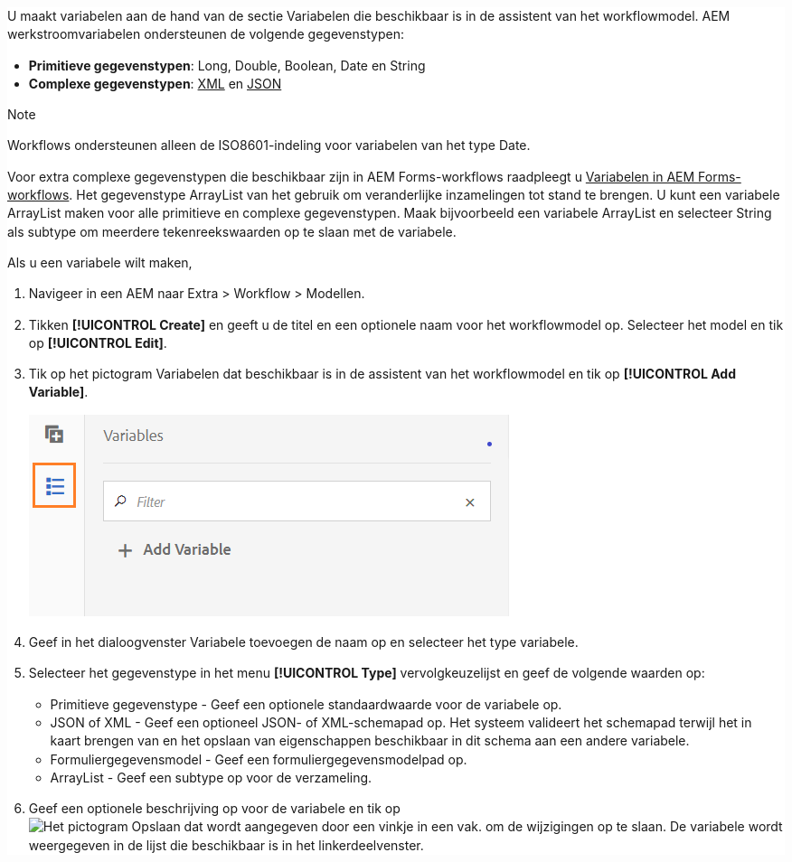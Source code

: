 U maakt variabelen aan de hand van de sectie Variabelen die beschikbaar is in de assistent van het workflowmodel. AEM werkstroomvariabelen ondersteunen de volgende gegevenstypen:

* **Primitieve gegevenstypen**: Long, Double, Boolean, Date en String
* **Complexe gegevenstypen**: [XML](https://docs.oracle.com/javase/8/docs/api/org/w3c/dom/Document.html) en [JSON](https://www.javadoc.io/doc/com.google.code.gson/gson/2.3/com/google/gson/JsonObject.html)

>[!NOTE]
>
>Workflows ondersteunen alleen de ISO8601-indeling voor variabelen van het type Date.

Voor extra complexe gegevenstypen die beschikbaar zijn in AEM Forms-workflows raadpleegt u [Variabelen in AEM Forms-workflows](/help/forms/using/variable-in-aem-workflows.md). Het gegevenstype ArrayList van het gebruik om veranderlijke inzamelingen tot stand te brengen. U kunt een variabele ArrayList maken voor alle primitieve en complexe gegevenstypen. Maak bijvoorbeeld een variabele ArrayList en selecteer String als subtype om meerdere tekenreekswaarden op te slaan met de variabele.

Als u een variabele wilt maken,

1. Navigeer in een AEM naar Extra > Workflow > Modellen.
1. Tikken **[!UICONTROL Create]** en geeft u de titel en een optionele naam voor het workflowmodel op. Selecteer het model en tik op **[!UICONTROL Edit]**.
1. Tik op het pictogram Variabelen dat beschikbaar is in de assistent van het workflowmodel en tik op **[!UICONTROL Add Variable]**.

   ![Variabele toevoegen](assets/variables_add_variable_new.png)

1. Geef in het dialoogvenster Variabele toevoegen de naam op en selecteer het type variabele.
1. Selecteer het gegevenstype in het menu **[!UICONTROL Type]** vervolgkeuzelijst en geef de volgende waarden op:

   * Primitieve gegevenstype - Geef een optionele standaardwaarde voor de variabele op.
   * JSON of XML - Geef een optioneel JSON- of XML-schemapad op. Het systeem valideert het schemapad terwijl het in kaart brengen van en het opslaan van eigenschappen beschikbaar in dit schema aan een andere variabele.
   * Formuliergegevensmodel - Geef een formuliergegevensmodelpad op.
   * ArrayList - Geef een subtype op voor de verzameling.

1. Geef een optionele beschrijving op voor de variabele en tik op ![Het pictogram Opslaan dat wordt aangegeven door een vinkje in een vak.](https://helpx.adobe.com/content/dam/help/en/experience-manager/6-4/forms/using/chart-component/Done_Icon.png) om de wijzigingen op te slaan. De variabele wordt weergegeven in de lijst die beschikbaar is in het linkerdeelvenster.
